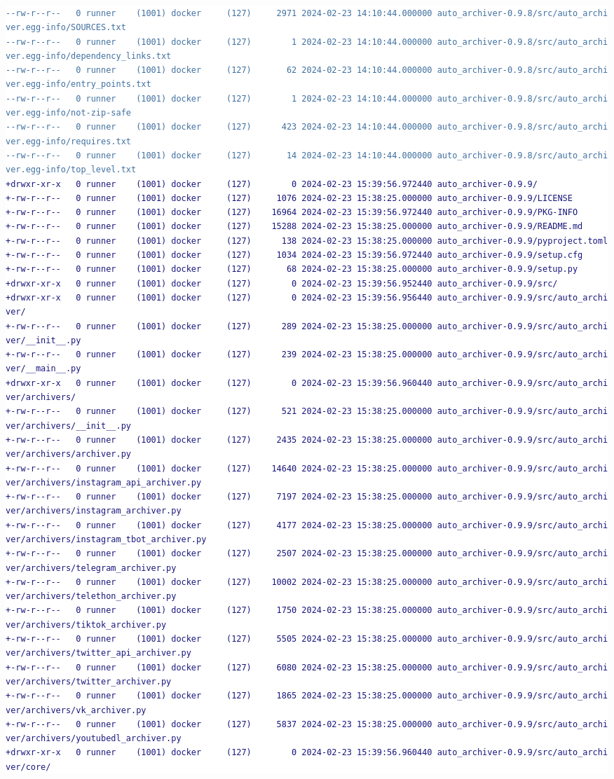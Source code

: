 ```diff
--rw-r--r--   0 runner    (1001) docker     (127)     2971 2024-02-23 14:10:44.000000 auto_archiver-0.9.8/src/auto_archiver.egg-info/SOURCES.txt
--rw-r--r--   0 runner    (1001) docker     (127)        1 2024-02-23 14:10:44.000000 auto_archiver-0.9.8/src/auto_archiver.egg-info/dependency_links.txt
--rw-r--r--   0 runner    (1001) docker     (127)       62 2024-02-23 14:10:44.000000 auto_archiver-0.9.8/src/auto_archiver.egg-info/entry_points.txt
--rw-r--r--   0 runner    (1001) docker     (127)        1 2024-02-23 14:10:44.000000 auto_archiver-0.9.8/src/auto_archiver.egg-info/not-zip-safe
--rw-r--r--   0 runner    (1001) docker     (127)      423 2024-02-23 14:10:44.000000 auto_archiver-0.9.8/src/auto_archiver.egg-info/requires.txt
--rw-r--r--   0 runner    (1001) docker     (127)       14 2024-02-23 14:10:44.000000 auto_archiver-0.9.8/src/auto_archiver.egg-info/top_level.txt
+drwxr-xr-x   0 runner    (1001) docker     (127)        0 2024-02-23 15:39:56.972440 auto_archiver-0.9.9/
+-rw-r--r--   0 runner    (1001) docker     (127)     1076 2024-02-23 15:38:25.000000 auto_archiver-0.9.9/LICENSE
+-rw-r--r--   0 runner    (1001) docker     (127)    16964 2024-02-23 15:39:56.972440 auto_archiver-0.9.9/PKG-INFO
+-rw-r--r--   0 runner    (1001) docker     (127)    15288 2024-02-23 15:38:25.000000 auto_archiver-0.9.9/README.md
+-rw-r--r--   0 runner    (1001) docker     (127)      138 2024-02-23 15:38:25.000000 auto_archiver-0.9.9/pyproject.toml
+-rw-r--r--   0 runner    (1001) docker     (127)     1034 2024-02-23 15:39:56.972440 auto_archiver-0.9.9/setup.cfg
+-rw-r--r--   0 runner    (1001) docker     (127)       68 2024-02-23 15:38:25.000000 auto_archiver-0.9.9/setup.py
+drwxr-xr-x   0 runner    (1001) docker     (127)        0 2024-02-23 15:39:56.952440 auto_archiver-0.9.9/src/
+drwxr-xr-x   0 runner    (1001) docker     (127)        0 2024-02-23 15:39:56.956440 auto_archiver-0.9.9/src/auto_archiver/
+-rw-r--r--   0 runner    (1001) docker     (127)      289 2024-02-23 15:38:25.000000 auto_archiver-0.9.9/src/auto_archiver/__init__.py
+-rw-r--r--   0 runner    (1001) docker     (127)      239 2024-02-23 15:38:25.000000 auto_archiver-0.9.9/src/auto_archiver/__main__.py
+drwxr-xr-x   0 runner    (1001) docker     (127)        0 2024-02-23 15:39:56.960440 auto_archiver-0.9.9/src/auto_archiver/archivers/
+-rw-r--r--   0 runner    (1001) docker     (127)      521 2024-02-23 15:38:25.000000 auto_archiver-0.9.9/src/auto_archiver/archivers/__init__.py
+-rw-r--r--   0 runner    (1001) docker     (127)     2435 2024-02-23 15:38:25.000000 auto_archiver-0.9.9/src/auto_archiver/archivers/archiver.py
+-rw-r--r--   0 runner    (1001) docker     (127)    14640 2024-02-23 15:38:25.000000 auto_archiver-0.9.9/src/auto_archiver/archivers/instagram_api_archiver.py
+-rw-r--r--   0 runner    (1001) docker     (127)     7197 2024-02-23 15:38:25.000000 auto_archiver-0.9.9/src/auto_archiver/archivers/instagram_archiver.py
+-rw-r--r--   0 runner    (1001) docker     (127)     4177 2024-02-23 15:38:25.000000 auto_archiver-0.9.9/src/auto_archiver/archivers/instagram_tbot_archiver.py
+-rw-r--r--   0 runner    (1001) docker     (127)     2507 2024-02-23 15:38:25.000000 auto_archiver-0.9.9/src/auto_archiver/archivers/telegram_archiver.py
+-rw-r--r--   0 runner    (1001) docker     (127)    10002 2024-02-23 15:38:25.000000 auto_archiver-0.9.9/src/auto_archiver/archivers/telethon_archiver.py
+-rw-r--r--   0 runner    (1001) docker     (127)     1750 2024-02-23 15:38:25.000000 auto_archiver-0.9.9/src/auto_archiver/archivers/tiktok_archiver.py
+-rw-r--r--   0 runner    (1001) docker     (127)     5505 2024-02-23 15:38:25.000000 auto_archiver-0.9.9/src/auto_archiver/archivers/twitter_api_archiver.py
+-rw-r--r--   0 runner    (1001) docker     (127)     6080 2024-02-23 15:38:25.000000 auto_archiver-0.9.9/src/auto_archiver/archivers/twitter_archiver.py
+-rw-r--r--   0 runner    (1001) docker     (127)     1865 2024-02-23 15:38:25.000000 auto_archiver-0.9.9/src/auto_archiver/archivers/vk_archiver.py
+-rw-r--r--   0 runner    (1001) docker     (127)     5837 2024-02-23 15:38:25.000000 auto_archiver-0.9.9/src/auto_archiver/archivers/youtubedl_archiver.py
+drwxr-xr-x   0 runner    (1001) docker     (127)        0 2024-02-23 15:39:56.960440 auto_archiver-0.9.9/src/auto_archiver/core/
```
